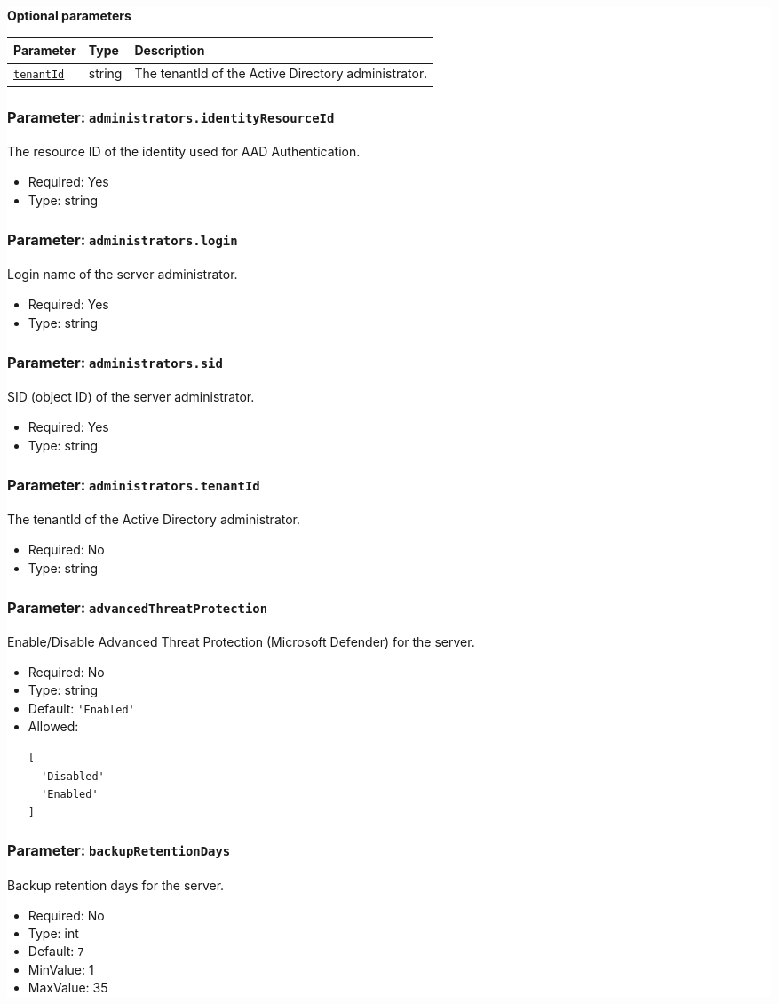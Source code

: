 **Optional parameters**

| Parameter | Type | Description |
| :-- | :-- | :-- |
| [`tenantId`](#parameter-administratorstenantid) | string | The tenantId of the Active Directory administrator. |

### Parameter: `administrators.identityResourceId`

The resource ID of the identity used for AAD Authentication.

- Required: Yes
- Type: string

### Parameter: `administrators.login`

Login name of the server administrator.

- Required: Yes
- Type: string

### Parameter: `administrators.sid`

SID (object ID) of the server administrator.

- Required: Yes
- Type: string

### Parameter: `administrators.tenantId`

The tenantId of the Active Directory administrator.

- Required: No
- Type: string

### Parameter: `advancedThreatProtection`

Enable/Disable Advanced Threat Protection (Microsoft Defender) for the server.

- Required: No
- Type: string
- Default: `'Enabled'`
- Allowed:
  ```Bicep
  [
    'Disabled'
    'Enabled'
  ]
  ```

### Parameter: `backupRetentionDays`

Backup retention days for the server.

- Required: No
- Type: int
- Default: `7`
- MinValue: 1
- MaxValue: 35
